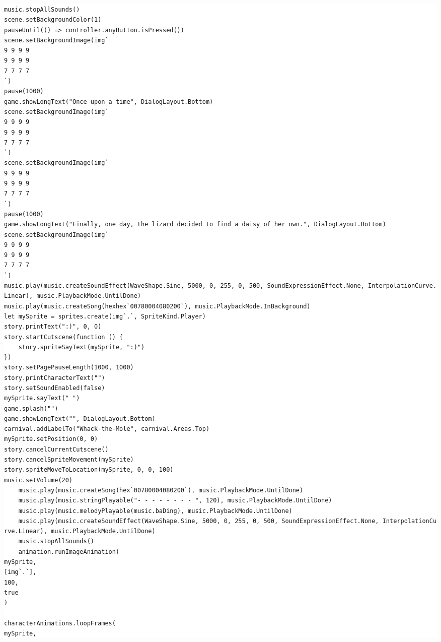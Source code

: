 ```ghost
music.stopAllSounds()
scene.setBackgroundColor(1)
pauseUntil(() => controller.anyButton.isPressed())
scene.setBackgroundImage(img`
9 9 9 9 
9 9 9 9 
7 7 7 7 
`)
pause(1000)
game.showLongText("Once upon a time", DialogLayout.Bottom)
scene.setBackgroundImage(img`
9 9 9 9 
9 9 9 9 
7 7 7 7 
`)
scene.setBackgroundImage(img`
9 9 9 9 
9 9 9 9 
7 7 7 7 
`)
pause(1000)
game.showLongText("Finally, one day, the lizard decided to find a daisy of her own.", DialogLayout.Bottom)
scene.setBackgroundImage(img`
9 9 9 9 
9 9 9 9 
7 7 7 7 
`)
music.play(music.createSoundEffect(WaveShape.Sine, 5000, 0, 255, 0, 500, SoundExpressionEffect.None, InterpolationCurve.Linear), music.PlaybackMode.UntilDone)
music.play(music.createSong(hexhex`00780004080200`), music.PlaybackMode.InBackground)
let mySprite = sprites.create(img`.`, SpriteKind.Player)
story.printText(":)", 0, 0)
story.startCutscene(function () {
    story.spriteSayText(mySprite, ":)")
})
story.setPagePauseLength(1000, 1000)
story.printCharacterText("")
story.setSoundEnabled(false)
mySprite.sayText(" ")
game.splash("")
game.showLongText("", DialogLayout.Bottom)
carnival.addLabelTo("Whack-the-Mole", carnival.Areas.Top)
mySprite.setPosition(0, 0)
story.cancelCurrentCutscene()
story.cancelSpriteMovement(mySprite)
story.spriteMoveToLocation(mySprite, 0, 0, 100)
music.setVolume(20)
    music.play(music.createSong(hex`00780004080200`), music.PlaybackMode.UntilDone)
    music.play(music.stringPlayable("- - - - - - - - ", 120), music.PlaybackMode.UntilDone)
    music.play(music.melodyPlayable(music.baDing), music.PlaybackMode.UntilDone)
    music.play(music.createSoundEffect(WaveShape.Sine, 5000, 0, 255, 0, 500, SoundExpressionEffect.None, InterpolationCurve.Linear), music.PlaybackMode.UntilDone)
    music.stopAllSounds()
    animation.runImageAnimation(
mySprite,
[img`.`],
100,
true
)

characterAnimations.loopFrames(
mySprite,
```